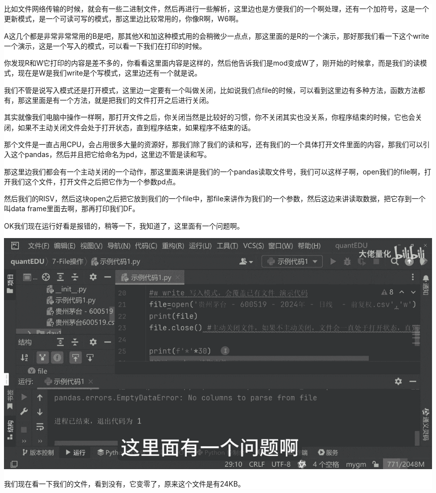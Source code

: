 比如文件网络传输的时候，就会有一些二进制文件，然后再进行一些解析，这里边也是方便我们的一个啊处理，还有一个加符号，这是一个更新模式，是一个可读可写的模式，那这里边比较常用的，你像R啊，W6啊。

A这几个都是非常非常常用的B是吧，那其他X和加这种模式用的会稍微少一点点，那这里面的是R的一个演示，那好那我们看一下这个write一个演示，这是一个写入的模式，可以看一下我们在打印的时候。

你发现R和W它打印的内容是差不多的，你看看这里面内容是这样的，然后他告诉我们是mod变成W了，刚开始的时候拿，而是我们的读模式，现在是W是我们write是个写模式，这里边还有一个就是说。

我们不管是说写入模式还是打开模式，这里边一定要有一个叫做关闭，比如说我们点file的时候，可以看到这里边有多种方法，函数方法都有，那这里面是有一个方法，就是把我们的文件打开之后进行关闭。

其实就像我们电脑中操作一样啊，那打开文件之后，你关闭当然是比较好的习惯，你不关闭其实也没关系，你程序结束的时候，它也会关闭，如果不主动关闭文件会处于打开状态，直到程序结束，如果程序不结束的话。

那个文件是一直占用CPU，会占用很多大量的资源好，那我们除了我们的读和写，还有我们的一个具体打开文件里面的内容，那我们可以引入这个pandas，然后并且把它给命名为pd，这里边不管是读和写。

那这里边我们都会有一个主动关闭的一个动作，那这里面来讲是我们的一个pandas读取文件号，我们可以这样子啊，open我们的file啊，打开我们这个文件，打开文件之后把它作为一个参数pd点。

然后我们的RISV，然后这块open之后把它放到我们的一个file中，那file来讲作为我们的一个参数，然后这边来讲读取数据，把它存到一个叫data frame里面去啊，那再打印我们DF。

OK我们现在运行好看是报错的，稍等一下，我知道了，这里面有一个问题啊。

![](img/811de668698702445980fe2e172730de_7.png)

我们现在看一下我们的文件，看到没有，它变零了，原来这个文件是有24KB。
